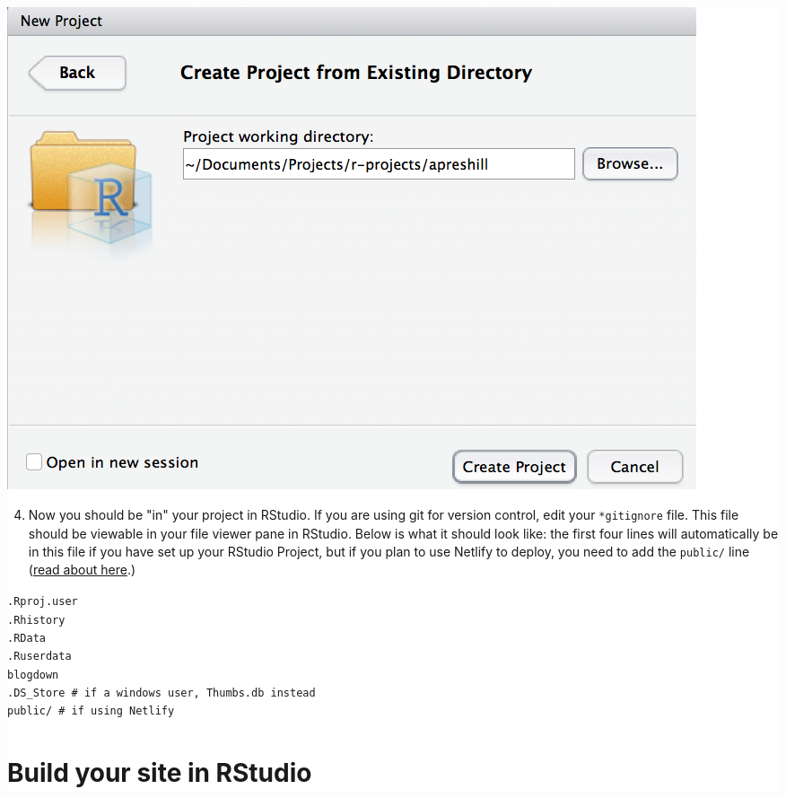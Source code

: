 ![Screenshot above: Creating a new project in an existing directory in RStudio](r-project-existing-directory.png)

4. Now you should be "in" your project in RStudio. If you are using git for version control, edit your `*gitignore` file. This file should be viewable in your file viewer pane in RStudio. Below is what it should look like: the first four lines will automatically be in this file if you have set up your RStudio Project, but if you plan to use Netlify to deploy, you need to add the `public/` line ([read about here](https://bookdown.org/yihui/blogdown/version-control.html).)

```
.Rproj.user
.Rhistory
.RData
.Ruserdata
blogdown
.DS_Store # if a windows user, Thumbs.db instead
public/ # if using Netlify
```



# Build your site in RStudio

